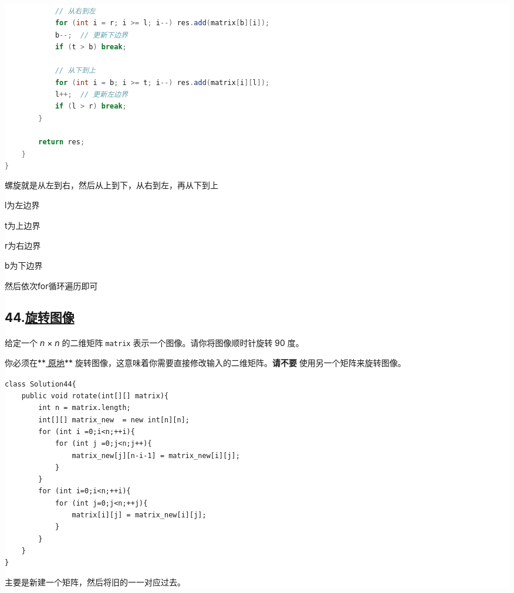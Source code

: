 ```java
            // 从右到左
            for (int i = r; i >= l; i--) res.add(matrix[b][i]);
            b--;  // 更新下边界
            if (t > b) break;

            // 从下到上
            for (int i = b; i >= t; i--) res.add(matrix[i][l]);
            l++;  // 更新左边界
            if (l > r) break;
        }

        return res;
    }
}
```

螺旋就是从左到右，然后从上到下，从右到左，再从下到上

l为左边界

t为上边界

r为右边界

b为下边界

然后依次for循环遍历即可

## 44.[旋转图像](https://leetcode.cn/problems/rotate-image/)

给定一个 *n* × *n* 的二维矩阵 `matrix` 表示一个图像。请你将图像顺时针旋转 90 度。

你必须在**[ 原地](https://baike.baidu.com/item/原地算法)** 旋转图像，这意味着你需要直接修改输入的二维矩阵。**请不要** 使用另一个矩阵来旋转图像。

```
class Solution44{
    public void rotate(int[][] matrix){
        int n = matrix.length;
        int[][] matrix_new  = new int[n][n];
        for (int i =0;i<n;++i){
            for (int j =0;j<n;j++){
                matrix_new[j][n-i-1] = matrix_new[i][j];
            }
        }
        for (int i=0;i<n;++i){
            for (int j=0;j<n;++j){
                matrix[i][j] = matrix_new[i][j];
            }
        }
    }
}

```

主要是新建一个矩阵，然后将旧的一一对应过去。
